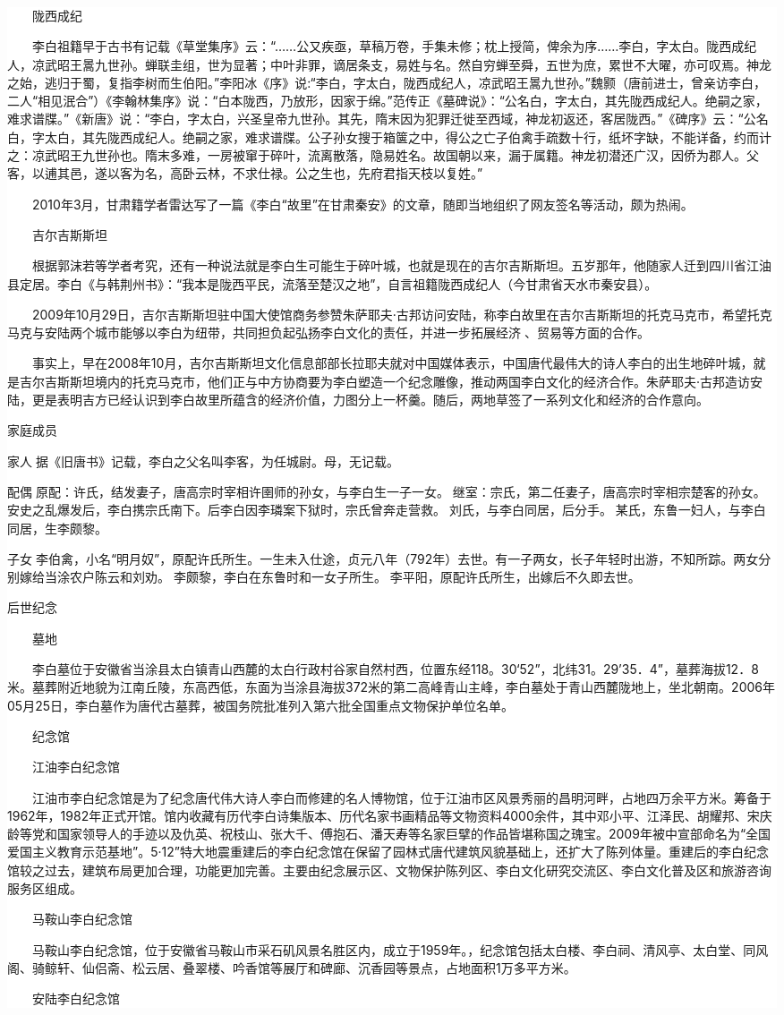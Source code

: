 　　陇西成纪

　　李白祖籍早于古书有记载《草堂集序》云：“……公又疾亟，草稿万卷，手集未修；枕上授简，俾余为序……李白，字太白。陇西成纪人，凉武昭王暠九世孙。蝉联圭组，世为显著；中叶非罪，谪居条支，易姓与名。然自穷蝉至舜，五世为庶，累世不大曜，亦可叹焉。神龙之始，逃归于蜀，复指李树而生伯阳。”李阳冰《序》说:“李白，字太白，陇西成纪人，凉武昭王暠九世孙。”魏颢（唐前进士，曾亲访李白，二人“相见泯合”）《李翰林集序》说：“白本陇西，乃放形，因家于绵。”范传正《墓碑说》：“公名白，字太白，其先陇西成纪人。绝嗣之家，难求谱牒。”《新唐》说：“李白，字太白，兴圣皇帝九世孙。其先，隋末因为犯罪迁徙至西域，神龙初返还，客居陇西。”《碑序》云：“公名白，字太白，其先陇西成纪人。绝嗣之家，难求谱牒。公子孙女搜于箱箧之中，得公之亡子伯禽手疏数十行，纸坏字缺，不能详备，约而计之：凉武昭王九世孙也。隋末多难，一房被窜于碎叶，流离散落，隐易姓名。故国朝以来，漏于属籍。神龙初潜还广汉，因侨为郡人。父客，以逋其邑，遂以客为名，高卧云林，不求仕禄。公之生也，先府君指天枝以复姓。”

　　2010年3月，甘肃籍学者雷达写了一篇《李白“故里”在甘肃秦安》的文章，随即当地组织了网友签名等活动，颇为热闹。

　　吉尔吉斯斯坦

　　根据郭沫若等学者考究，还有一种说法就是李白生可能生于碎叶城，也就是现在的吉尔吉斯斯坦。五岁那年，他随家人迁到四川省江油县定居。李白《与韩荆州书》：“我本是陇西平民，流落至楚汉之地”，自言祖籍陇西成纪人（今甘肃省天水市秦安县）。

　　2009年10月29日，吉尔吉斯斯坦驻中国大使馆商务参赞朱萨耶夫·古邦访问安陆，称李白故里在吉尔吉斯斯坦的托克马克市，希望托克马克与安陆两个城市能够以李白为纽带，共同担负起弘扬李白文化的责任，并进一步拓展经济 、贸易等方面的合作。

　　事实上，早在2008年10月，吉尔吉斯斯坦文化信息部部长拉耶夫就对中国媒体表示，中国唐代最伟大的诗人李白的出生地碎叶城，就是吉尔吉斯斯坦境内的托克马克市，他们正与中方协商要为李白塑造一个纪念雕像，推动两国李白文化的经济合作。朱萨耶夫·古邦造访安陆，更是表明吉方已经认识到李白故里所蕴含的经济价值，力图分上一杯羹。随后，两地草签了一系列文化和经济的合作意向。

家庭成员

家人
据《旧唐书》记载，李白之父名叫李客，为任城尉。母，无记载。

配偶
原配：许氏，结发妻子，唐高宗时宰相许圉师的孙女，与李白生一子一女。
继室：宗氏，第二任妻子，唐高宗时宰相宗楚客的孙女。安史之乱爆发后，李白携宗氏南下。后李白因李璘案下狱时，宗氏曾奔走营救。
刘氏，与李白同居，后分手。
某氏，东鲁一妇人，与李白同居，生李颇黎。

子女
李伯禽，小名“明月奴”，原配许氏所生。一生未入仕途，贞元八年（792年）去世。有一子两女，长子年轻时出游，不知所踪。两女分别嫁给当涂农户陈云和刘劝。
李颇黎，李白在东鲁时和一女子所生。
李平阳，原配许氏所生，出嫁后不久即去世。

后世纪念

　　墓地

　　李白墓位于安徽省当涂县太白镇青山西麓的太白行政村谷家自然村西，位置东经118。30‘52”，北纬31。29’35．4”，墓葬海拔12．8米。墓葬附近地貌为江南丘陵，东高西低，东面为当涂县海拔372米的第二高峰青山主峰，李白墓处于青山西麓陇地上，坐北朝南。2006年05月25日，李白墓作为唐代古墓葬，被国务院批准列入第六批全国重点文物保护单位名单。

　　纪念馆

　　江油李白纪念馆

　　江油市李白纪念馆是为了纪念唐代伟大诗人李白而修建的名人博物馆，位于江油市区风景秀丽的昌明河畔，占地四万余平方米。筹备于1962年，1982年正式开馆。馆内收藏有历代李白诗集版本、历代名家书画精品等文物资料4000余件，其中邓小平、江泽民、胡耀邦、宋庆龄等党和国家领导人的手迹以及仇英、祝枝山、张大千、傅抱石、潘天寿等名家巨擘的作品皆堪称国之瑰宝。2009年被中宣部命名为“全国爱国主义教育示范基地”。5·12”特大地震重建后的李白纪念馆在保留了园林式唐代建筑风貌基础上，还扩大了陈列体量。重建后的李白纪念馆较之过去，建筑布局更加合理，功能更加完善。主要由纪念展示区、文物保护陈列区、李白文化研究交流区、李白文化普及区和旅游咨询服务区组成。

　　马鞍山李白纪念馆

　　马鞍山李白纪念馆，位于安徽省马鞍山市采石矶风景名胜区内，成立于1959年。，纪念馆包括太白楼、李白祠、清风亭、太白堂、同风阁、骑鲸轩、仙侣斋、松云居、叠翠楼、吟香馆等展厅和碑廊、沉香园等景点，占地面积1万多平方米。

　　安陆李白纪念馆
